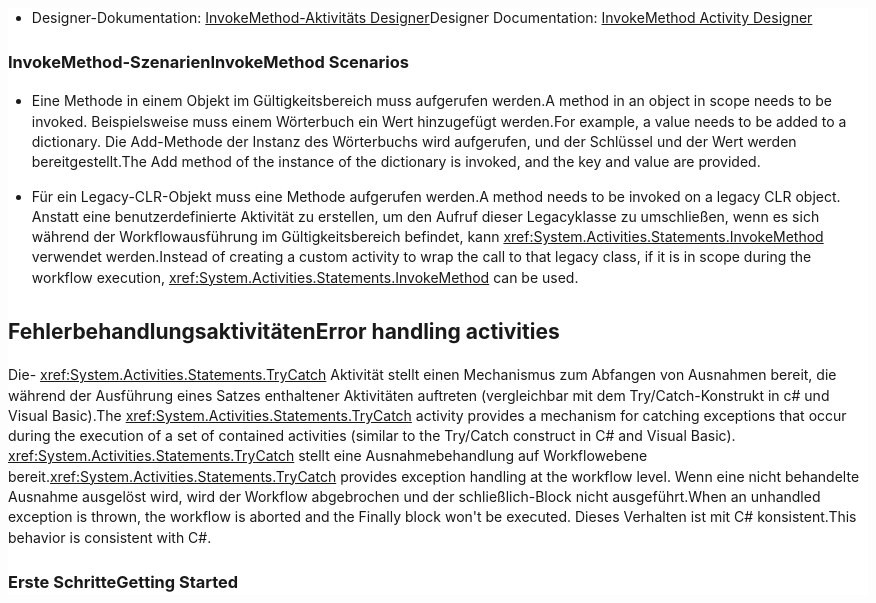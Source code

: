 - <span data-ttu-id="b4925-245">Designer-Dokumentation: [InvokeMethod-Aktivitäts Designer](/visualstudio/workflow-designer/invokemethod-activity-designer)</span><span class="sxs-lookup"><span data-stu-id="b4925-245">Designer Documentation: [InvokeMethod Activity Designer](/visualstudio/workflow-designer/invokemethod-activity-designer)</span></span>

### <a name="invokemethod-scenarios"></a><span data-ttu-id="b4925-246">InvokeMethod-Szenarien</span><span class="sxs-lookup"><span data-stu-id="b4925-246">InvokeMethod Scenarios</span></span>

- <span data-ttu-id="b4925-247">Eine Methode in einem Objekt im Gültigkeitsbereich muss aufgerufen werden.</span><span class="sxs-lookup"><span data-stu-id="b4925-247">A method in an object in scope needs to be invoked.</span></span> <span data-ttu-id="b4925-248">Beispielsweise muss einem Wörterbuch ein Wert hinzugefügt werden.</span><span class="sxs-lookup"><span data-stu-id="b4925-248">For example, a value needs to be added to a dictionary.</span></span> <span data-ttu-id="b4925-249">Die Add-Methode der Instanz des Wörterbuchs wird aufgerufen, und der Schlüssel und der Wert werden bereitgestellt.</span><span class="sxs-lookup"><span data-stu-id="b4925-249">The Add method of the instance of the dictionary is invoked, and the key and value are provided.</span></span>

- <span data-ttu-id="b4925-250">Für ein Legacy-CLR-Objekt muss eine Methode aufgerufen werden.</span><span class="sxs-lookup"><span data-stu-id="b4925-250">A method needs to be invoked on a legacy CLR object.</span></span> <span data-ttu-id="b4925-251">Anstatt eine benutzerdefinierte Aktivität zu erstellen, um den Aufruf dieser Legacyklasse zu umschließen, wenn es sich während der Workflowausführung im Gültigkeitsbereich befindet, kann <xref:System.Activities.Statements.InvokeMethod> verwendet werden.</span><span class="sxs-lookup"><span data-stu-id="b4925-251">Instead of creating a custom activity to wrap the call to that legacy class, if it is in scope during the workflow execution, <xref:System.Activities.Statements.InvokeMethod> can be used.</span></span>

## <a name="error-handling-activities"></a><span data-ttu-id="b4925-252">Fehlerbehandlungsaktivitäten</span><span class="sxs-lookup"><span data-stu-id="b4925-252">Error handling activities</span></span>

<span data-ttu-id="b4925-253">Die- <xref:System.Activities.Statements.TryCatch> Aktivität stellt einen Mechanismus zum Abfangen von Ausnahmen bereit, die während der Ausführung eines Satzes enthaltener Aktivitäten auftreten (vergleichbar mit dem Try/Catch-Konstrukt in c# und Visual Basic).</span><span class="sxs-lookup"><span data-stu-id="b4925-253">The <xref:System.Activities.Statements.TryCatch> activity provides a mechanism for catching exceptions that occur during the execution of a set of contained activities (similar to the Try/Catch construct in C# and Visual Basic).</span></span> <span data-ttu-id="b4925-254"><xref:System.Activities.Statements.TryCatch> stellt eine Ausnahmebehandlung auf Workflowebene bereit.</span><span class="sxs-lookup"><span data-stu-id="b4925-254"><xref:System.Activities.Statements.TryCatch> provides exception handling at the workflow level.</span></span> <span data-ttu-id="b4925-255">Wenn eine nicht behandelte Ausnahme ausgelöst wird, wird der Workflow abgebrochen und der schließlich-Block nicht ausgeführt.</span><span class="sxs-lookup"><span data-stu-id="b4925-255">When an unhandled exception is thrown, the workflow is aborted and the Finally block won't be executed.</span></span> <span data-ttu-id="b4925-256">Dieses Verhalten ist mit C# konsistent.</span><span class="sxs-lookup"><span data-stu-id="b4925-256">This behavior is consistent with C#.</span></span>

### <a name="getting-started"></a><span data-ttu-id="b4925-257">Erste Schritte</span><span class="sxs-lookup"><span data-stu-id="b4925-257">Getting Started</span></span>
